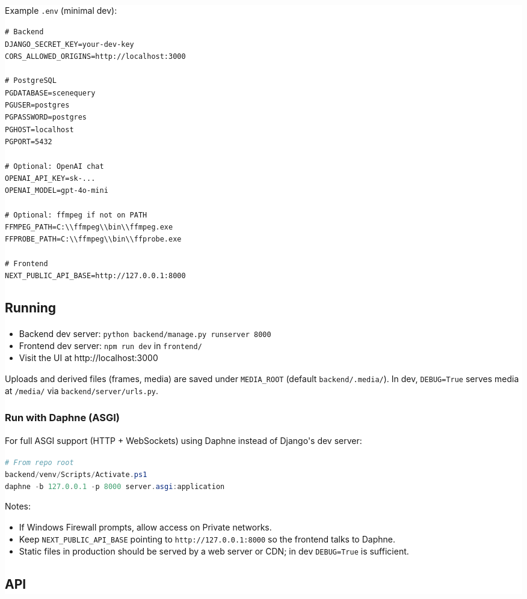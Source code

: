 Example `.env` (minimal dev):

```
# Backend
DJANGO_SECRET_KEY=your-dev-key
CORS_ALLOWED_ORIGINS=http://localhost:3000

# PostgreSQL
PGDATABASE=scenequery
PGUSER=postgres
PGPASSWORD=postgres
PGHOST=localhost
PGPORT=5432

# Optional: OpenAI chat
OPENAI_API_KEY=sk-...
OPENAI_MODEL=gpt-4o-mini

# Optional: ffmpeg if not on PATH
FFMPEG_PATH=C:\\ffmpeg\\bin\\ffmpeg.exe
FFPROBE_PATH=C:\\ffmpeg\\bin\\ffprobe.exe

# Frontend
NEXT_PUBLIC_API_BASE=http://127.0.0.1:8000
```


## Running

- Backend dev server: `python backend/manage.py runserver 8000`
- Frontend dev server: `npm run dev` in `frontend/`
- Visit the UI at http://localhost:3000

Uploads and derived files (frames, media) are saved under `MEDIA_ROOT` (default `backend/.media/`). In dev, `DEBUG=True` serves media at `/media/` via `backend/server/urls.py`.

### Run with Daphne (ASGI)

For full ASGI support (HTTP + WebSockets) using Daphne instead of Django's dev server:

```powershell
# From repo root
backend/venv/Scripts/Activate.ps1
daphne -b 127.0.0.1 -p 8000 server.asgi:application
```

Notes:
- If Windows Firewall prompts, allow access on Private networks.
- Keep `NEXT_PUBLIC_API_BASE` pointing to `http://127.0.0.1:8000` so the frontend talks to Daphne.
- Static files in production should be served by a web server or CDN; in dev `DEBUG=True` is sufficient.


## API
